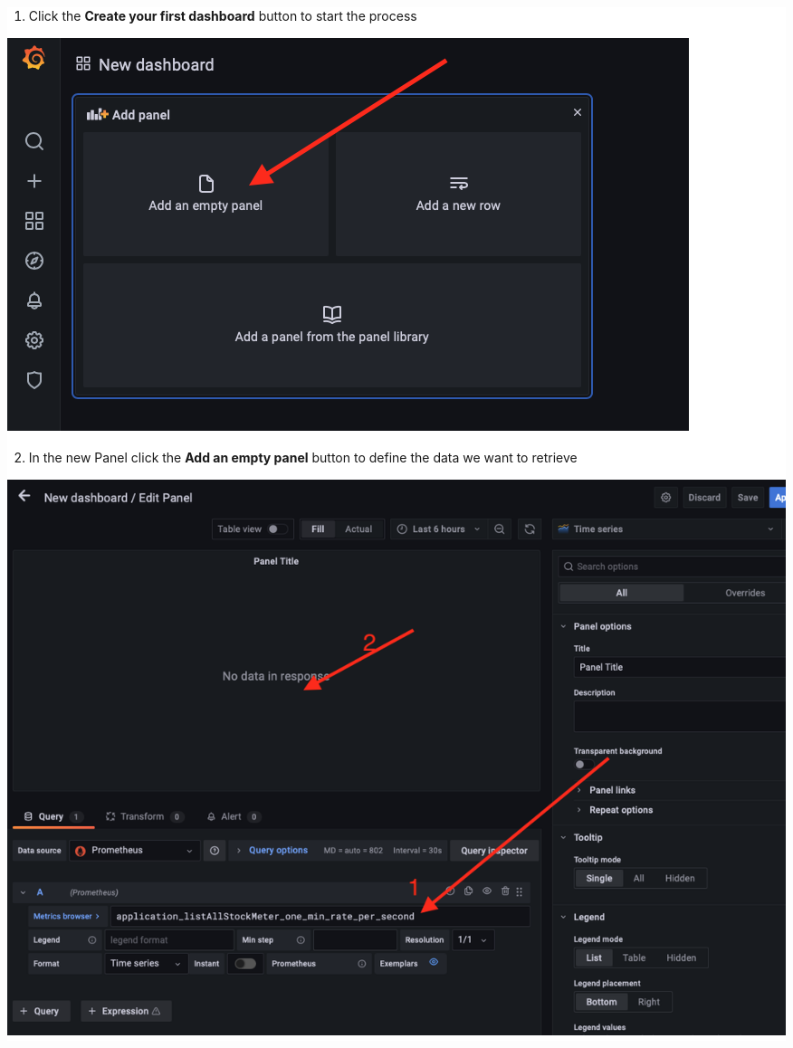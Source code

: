   1. Click the **Create your first dashboard** button to start the process

  ![grafana-new-dashboard-add-first-panel](images/grafana-new-dashboard-add-first-panel.png)

  2. In the new Panel click the **Add an empty panel** button to define the data we want to retrieve

  ![grafana-new-dashboard-first-panel-add-query](images/grafana-new-dashboard-first-panel-add-query.png)

